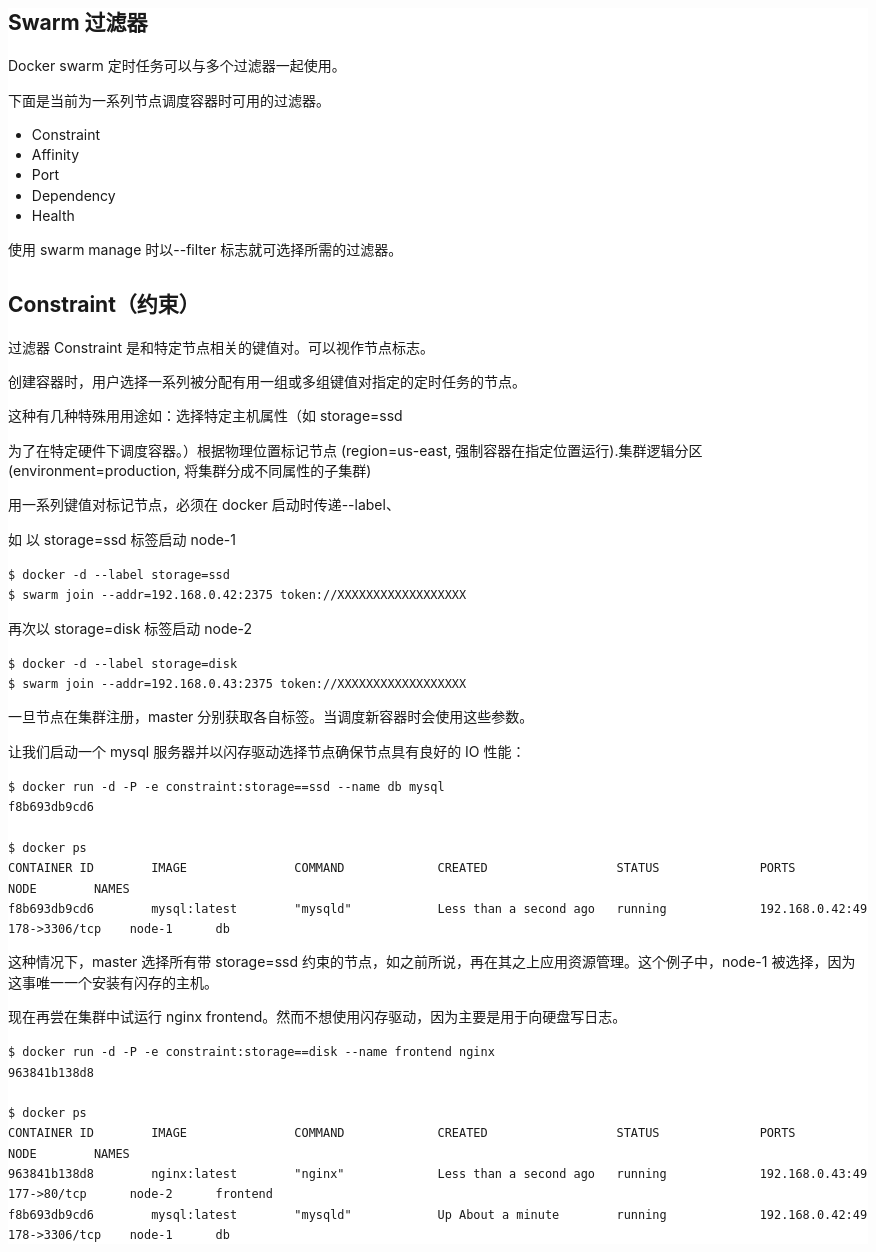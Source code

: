 ## Swarm 过滤器

Docker swarm 定时任务可以与多个过滤器一起使用。

下面是当前为一系列节点调度容器时可用的过滤器。

- Constraint
- Affinity
- Port
- Dependency
- Health

使用 swarm manage 时以--filter 标志就可选择所需的过滤器。

## Constraint（约束）

过滤器 Constraint 是和特定节点相关的键值对。可以视作节点标志。

创建容器时，用户选择一系列被分配有用一组或多组键值对指定的定时任务的节点。

这种有几种特殊用用途如：选择特定主机属性（如 storage=ssd

为了在特定硬件下调度容器。）根据物理位置标记节点 (region=us-east, 强制容器在指定位置运行).集群逻辑分区(environment=production, 将集群分成不同属性的子集群)

用一系列键值对标记节点，必须在 docker 启动时传递--label、

如 以 storage=ssd 标签启动 node-1

    $ docker -d --label storage=ssd
    $ swarm join --addr=192.168.0.42:2375 token://XXXXXXXXXXXXXXXXXX

再次以 storage=disk 标签启动 node-2

    $ docker -d --label storage=disk
    $ swarm join --addr=192.168.0.43:2375 token://XXXXXXXXXXXXXXXXXX

一旦节点在集群注册，master 分别获取各自标签。当调度新容器时会使用这些参数。

让我们启动一个 mysql 服务器并以闪存驱动选择节点确保节点具有良好的 IO 性能：

    $ docker run -d -P -e constraint:storage==ssd --name db mysql
    f8b693db9cd6

    $ docker ps
    CONTAINER ID        IMAGE               COMMAND             CREATED                  STATUS              PORTS                           NODE        NAMES
    f8b693db9cd6        mysql:latest        "mysqld"            Less than a second ago   running             192.168.0.42:49178->3306/tcp    node-1      db

这种情况下，master 选择所有带 storage=ssd 约束的节点，如之前所说，再在其之上应用资源管理。这个例子中，node-1 被选择，因为这事唯一一个安装有闪存的主机。

现在再尝在集群中试运行 nginx frontend。然而不想使用闪存驱动，因为主要是用于向硬盘写日志。

    $ docker run -d -P -e constraint:storage==disk --name frontend nginx
    963841b138d8

    $ docker ps
    CONTAINER ID        IMAGE               COMMAND             CREATED                  STATUS              PORTS                           NODE        NAMES
    963841b138d8        nginx:latest        "nginx"             Less than a second ago   running             192.168.0.43:49177->80/tcp      node-2      frontend
    f8b693db9cd6        mysql:latest        "mysqld"            Up About a minute        running             192.168.0.42:49178->3306/tcp    node-1      db
